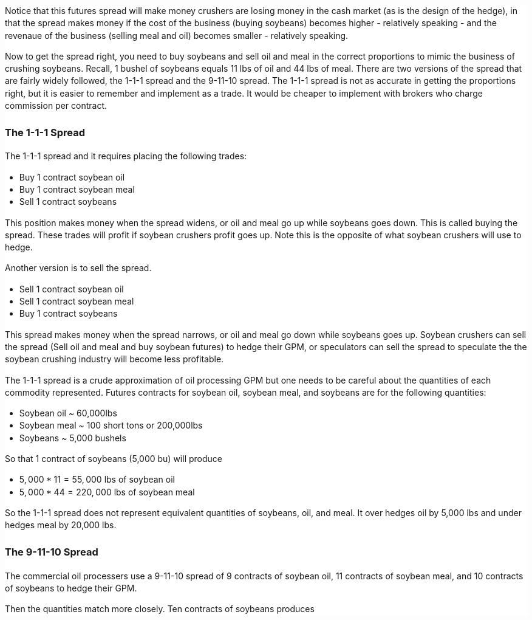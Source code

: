 Notice that this futures spread will make money crushers are losing money in the cash market (as is the design of the hedge), in that the spread makes money if the cost of the business (buying soybeans) becomes higher - relatively speaking - and the revenaue of the business (selling meal and oil) becomes smaller - relatively speaking. 

Now to get the spread right, you need to buy soybeans and sell oil and meal in the correct proportions to mimic the business of crushing soybeans. Recall, 1 bushel of soybeans equals 11 lbs of oil and 44 lbs of meal. There are two versions of the spread that are fairly widely followed, the 1-1-1 spread and the 9-11-10 spread. The 1-1-1 spread is not as accurate in getting the proportions right, but it is easier to remember and implement as a trade. It would be cheaper to implement with brokers who charge commission per contract. 

### The 1-1-1 Spread

The 1-1-1 spread and it requires placing the following trades: 

- Buy 1 contract soybean oil 
- Buy 1 contract soybean meal
- Sell 1 contract soybeans

This position makes money when the spread widens, or oil and meal go up while soybeans goes down. This is called buying the spread. These trades will profit if soybean crushers profit goes up. Note this is the opposite of what soybean crushers will use to hedge. 

Another version is to sell the spread.

- Sell 1 contract soybean oil 
- Sell 1 contract soybean meal
- Buy 1 contract soybeans

This spread makes money when the spread narrows, or oil and meal go down while soybeans goes up. Soybean crushers can sell the spread (Sell oil and meal and buy soybean futures) to hedge their GPM, or speculators can sell the spread to speculate the the soybean crushing industry will become less profitable. 

The 1-1-1 spread is a crude approximation of oil processing GPM but one needs to be careful about the quantities of each commodity represented. Futures contracts for soybean oil, soybean meal, and soybeans are for the following quantities: 

- Soybean oil  ~ 60,000lbs
- Soybean meal ~ 100 short tons or 200,000lbs
- Soybeans     ~ 5,000 bushels

So that 1 contract of soybeans (5,000 bu) will produce

- $5,000*11 = 55,000$ lbs of soybean oil
- $5,000*44 = 220,000$ lbs of soybean meal

So the 1-1-1 spread does not represent equivalent quantities of soybeans, oil, and meal. It over hedges oil by 5,000 lbs and under hedges meal by 20,000 lbs. 

### The 9-11-10 Spread

The commercial oil processers use a 9-11-10 spread of 9 contracts of soybean oil, 11 contracts of soybean meal, and 10 contracts of soybeans to hedge their GPM. 

Then the quantities match more closely. Ten contracts of soybeans produces
